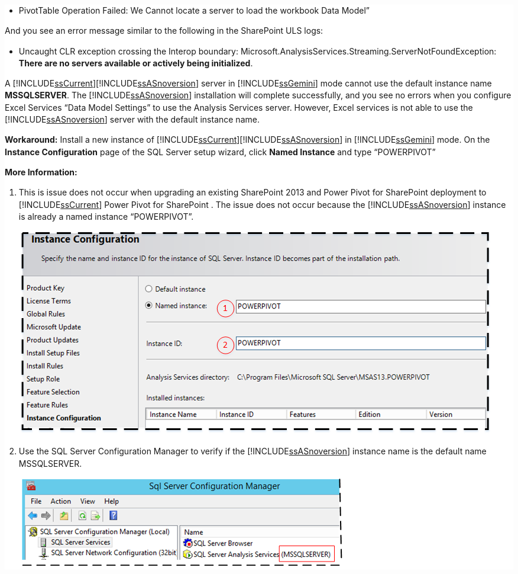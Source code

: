 -   PivotTable Operation Failed: We Cannot locate a server to load the workbook Data Model”    
    
 And you see an error message similar to the following in the SharePoint ULS logs:    
    
-   Uncaught CLR exception crossing the Interop boundary: Microsoft.AnalysisServices.Streaming.ServerNotFoundException: **There are no servers available or actively being initialized**.    
    
 A [!INCLUDE[ssCurrent](../../Token\Other/ssCurrent_md.md)][!INCLUDE[ssASnoversion](../../Token\Other/ssASnoversion_md.md)] server in [!INCLUDE[ssGemini](../../Token\Other/ssGemini_md.md)] mode cannot use the default instance name **MSSQLSERVER**. The [!INCLUDE[ssASnoversion](../../Token\Other/ssASnoversion_md.md)] installation will complete successfully, and you see no errors when you configure Excel Services “Data Model Settings” to use the Analysis Services server. However, Excel services is not able to use the [!INCLUDE[ssASnoversion](../../Token\Other/ssASnoversion_md.md)] server with the default instance name.    
    
 **Workaround:** Install a new instance of [!INCLUDE[ssCurrent](../../Token\Other/ssCurrent_md.md)][!INCLUDE[ssASnoversion](../../Token\Other/ssASnoversion_md.md)] in [!INCLUDE[ssGemini](../../Token\Other/ssGemini_md.md)] mode. On the **Instance Configuration** page of the SQL Server setup wizard, click **Named Instance** and type “POWERPIVOT”    
    
 **More Information:**    
    
1.  This is issue does not occur when upgrading an existing SharePoint 2013 and Power Pivot for SharePoint deployment to [!INCLUDE[ssCurrent](../../Token\Other/ssCurrent_md.md)] Power Pivot for SharePoint . The issue does not occur because the [!INCLUDE[ssASnoversion](../../Token\Other/ssASnoversion_md.md)] instance is already a named instance “POWERPIVOT”.    
    
     ![use named instance for ssas](../../Images\Image\ImageNotContaina/ssas_setup_instance_configuration.png "ssas_setup_instance_configuration")    
    
2.  Use the SQL Server Configuration Manager to verify if the [!INCLUDE[ssASnoversion](../../Token\Other/ssASnoversion_md.md)] instance name is the default name MSSQLSERVER.    
    
     ![verify SSAS name in configuration manager](../../Images\Image\ImageNotContaina/SSAS_verify_instance_name.png "SSAS_verify_instance_name")    
    